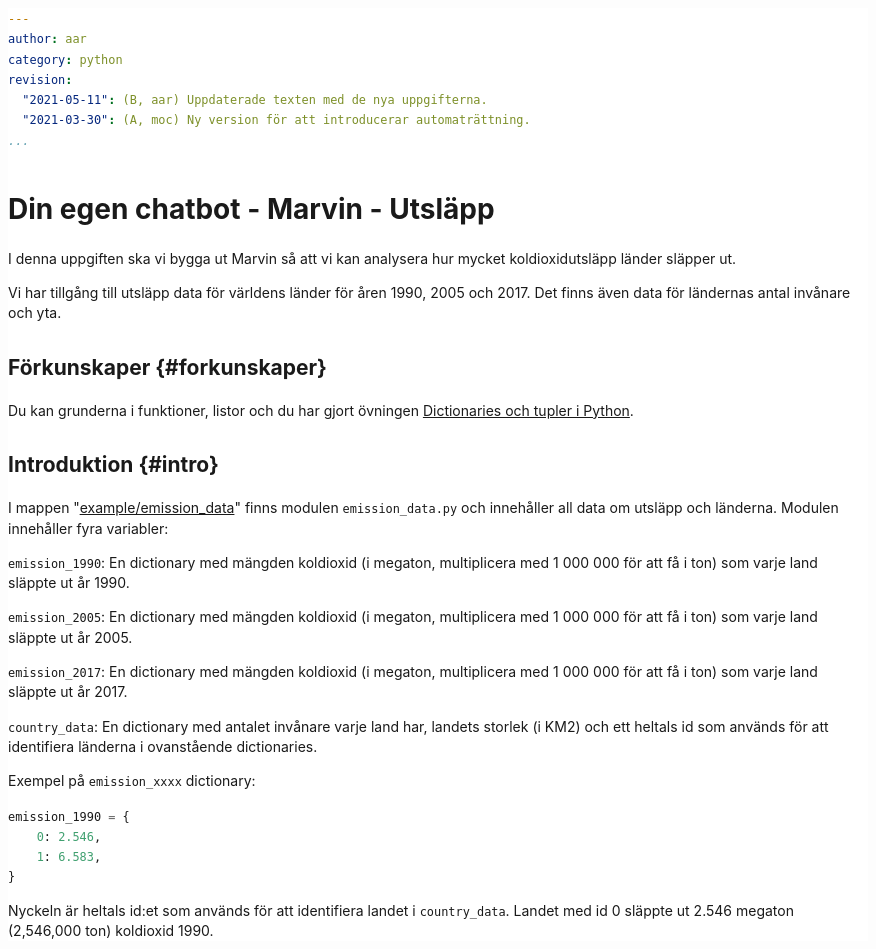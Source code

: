 ```yaml
---
author: aar
category: python
revision:
  "2021-05-11": (B, aar) Uppdaterade texten med de nya uppgifterna.
  "2021-03-30": (A, moc) Ny version för att introducerar automaträttning.
...
```

Din egen chatbot - Marvin - Utsläpp
==================================

I denna uppgiften ska vi bygga ut Marvin så att vi kan analysera hur mycket koldioxidutsläpp länder släpper ut.



Vi har tillgång till utsläpp data för världens länder för åren 1990, 2005 och 2017. Det finns även data för ländernas antal invånare och yta.



Förkunskaper {#forkunskaper}
-----------------------

Du kan grunderna i funktioner, listor och du har gjort övningen [Dictionaries och tupler i Python](kunskap/dictionaries-och-tupler-i-python).



Introduktion {#intro}
-----------------------

I mappen "[example/emission_data](https://github.com/dbwebb-se/python/tree/master/example/emission_data)" finns modulen `emission_data.py` och innehåller all data om utsläpp och länderna. Modulen innehåller fyra variabler:

`emission_1990`: En dictionary med mängden koldioxid (i megaton, multiplicera med 1 000 000 för att få i ton) som varje land släppte ut år 1990.
  
`emission_2005`: En dictionary med mängden koldioxid (i megaton, multiplicera med 1 000 000 för att få i ton) som varje land släppte ut år 2005.
  
`emission_2017`: En dictionary med mängden koldioxid (i megaton, multiplicera med 1 000 000 för att få i ton) som varje land släppte ut år 2017.

`country_data`: En dictionary med antalet invånare varje land har, landets storlek (i KM2) och ett heltals id som används för att identifiera länderna i ovanstående dictionaries.

Exempel på `emission_xxxx` dictionary:

```python
emission_1990 = {
    0: 2.546,
    1: 6.583,
}
```
Nyckeln är heltals id:et som används för att identifiera landet i `country_data`. Landet med id 0 släppte ut 2.546 megaton (2,546,000 ton) koldioxid 1990.
